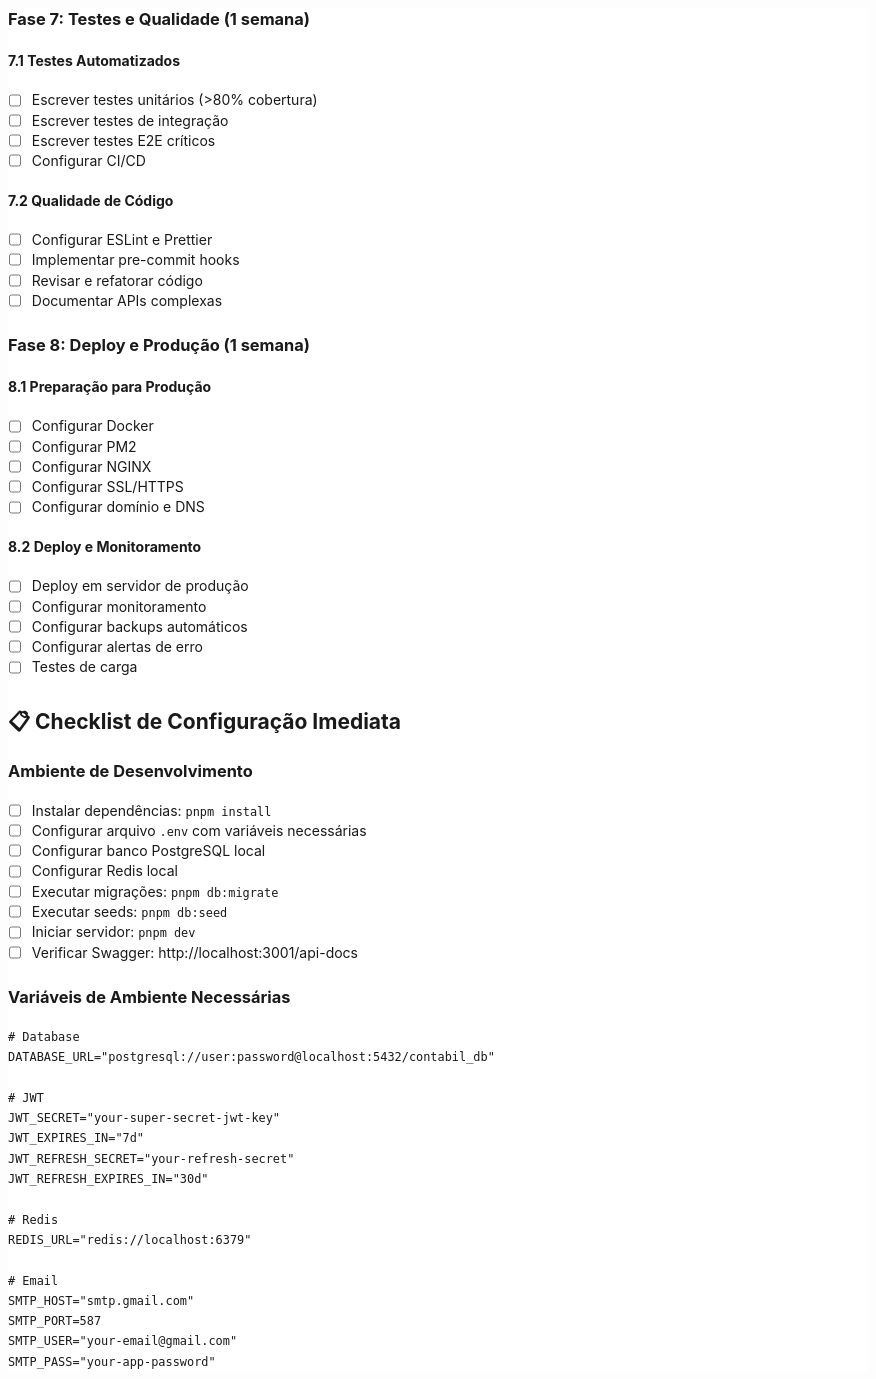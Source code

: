 ### Fase 7: Testes e Qualidade (1 semana)

#### 7.1 Testes Automatizados
- [ ] Escrever testes unitários (>80% cobertura)
- [ ] Escrever testes de integração
- [ ] Escrever testes E2E críticos
- [ ] Configurar CI/CD

#### 7.2 Qualidade de Código
- [ ] Configurar ESLint e Prettier
- [ ] Implementar pre-commit hooks
- [ ] Revisar e refatorar código
- [ ] Documentar APIs complexas

### Fase 8: Deploy e Produção (1 semana)

#### 8.1 Preparação para Produção
- [ ] Configurar Docker
- [ ] Configurar PM2
- [ ] Configurar NGINX
- [ ] Configurar SSL/HTTPS
- [ ] Configurar domínio e DNS

#### 8.2 Deploy e Monitoramento
- [ ] Deploy em servidor de produção
- [ ] Configurar monitoramento
- [ ] Configurar backups automáticos
- [ ] Configurar alertas de erro
- [ ] Testes de carga

## 📋 Checklist de Configuração Imediata

### Ambiente de Desenvolvimento
- [ ] Instalar dependências: `pnpm install`
- [ ] Configurar arquivo `.env` com variáveis necessárias
- [ ] Configurar banco PostgreSQL local
- [ ] Configurar Redis local
- [ ] Executar migrações: `pnpm db:migrate`
- [ ] Executar seeds: `pnpm db:seed`
- [ ] Iniciar servidor: `pnpm dev`
- [ ] Verificar Swagger: http://localhost:3001/api-docs

### Variáveis de Ambiente Necessárias
```env
# Database
DATABASE_URL="postgresql://user:password@localhost:5432/contabil_db"

# JWT
JWT_SECRET="your-super-secret-jwt-key"
JWT_EXPIRES_IN="7d"
JWT_REFRESH_SECRET="your-refresh-secret"
JWT_REFRESH_EXPIRES_IN="30d"

# Redis
REDIS_URL="redis://localhost:6379"

# Email
SMTP_HOST="smtp.gmail.com"
SMTP_PORT=587
SMTP_USER="your-email@gmail.com"
SMTP_PASS="your-app-password"

```